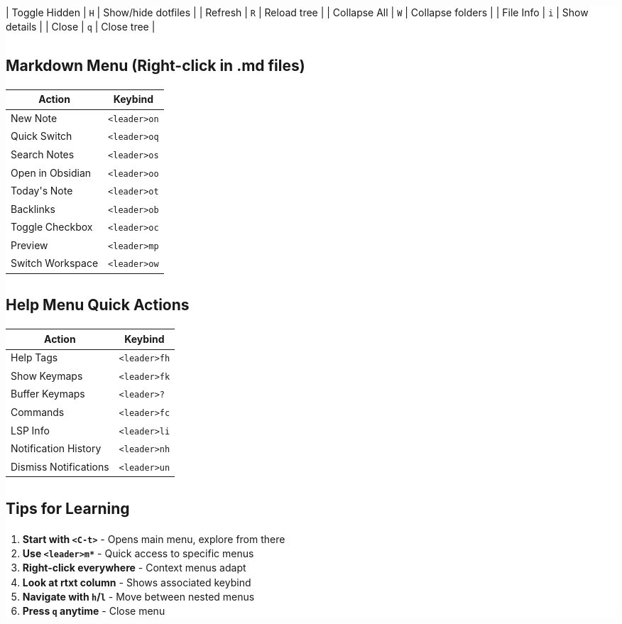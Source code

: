 | Toggle Hidden      | `H`     | Show/hide dotfiles        |
| Refresh            | `R`     | Reload tree               |
| Collapse All       | `W`     | Collapse folders          |
| File Info          | `i`     | Show details              |
| Close              | `q`     | Close tree                |

## Markdown Menu (Right-click in .md files)

| Action           | Keybind      |
| ---------------- | ------------ |
| New Note         | `<leader>on` |
| Quick Switch     | `<leader>oq` |
| Search Notes     | `<leader>os` |
| Open in Obsidian | `<leader>oo` |
| Today's Note     | `<leader>ot` |
| Backlinks        | `<leader>ob` |
| Toggle Checkbox  | `<leader>oc` |
| Preview          | `<leader>mp` |
| Switch Workspace | `<leader>ow` |

## Help Menu Quick Actions

| Action                | Keybind      |
| --------------------- | ------------ |
| Help Tags             | `<leader>fh` |
| Show Keymaps          | `<leader>fk` |
| Buffer Keymaps        | `<leader>?`  |
| Commands              | `<leader>fc` |
| LSP Info              | `<leader>li` |
| Notification History  | `<leader>nh` |
| Dismiss Notifications | `<leader>un` |

## Tips for Learning

1. **Start with `<C-t>`** - Opens main menu, explore from there
2. **Use `<leader>m*`** - Quick access to specific menus
3. **Right-click everywhere** - Context menus adapt
4. **Look at rtxt column** - Shows associated keybind
5. **Navigate with `h`/`l`** - Move between nested menus
6. **Press `q` anytime** - Close menu
